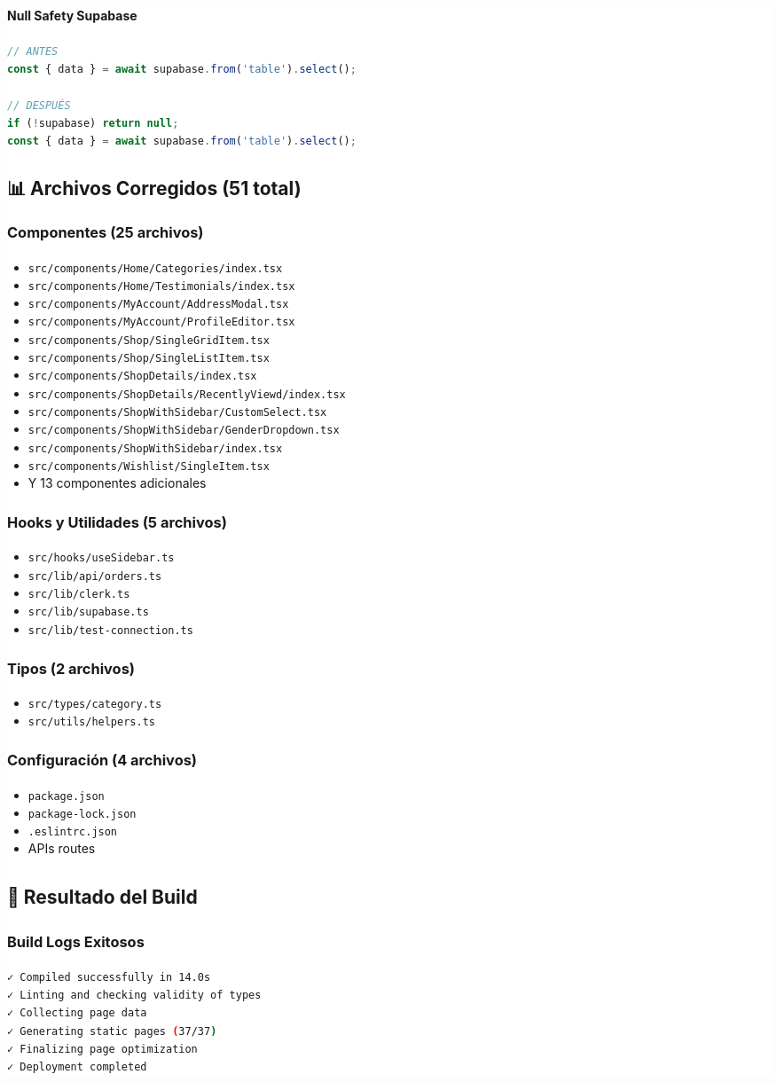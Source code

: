 #### Null Safety Supabase
```typescript
// ANTES
const { data } = await supabase.from('table').select();

// DESPUÉS
if (!supabase) return null;
const { data } = await supabase.from('table').select();
```

## 📊 Archivos Corregidos (51 total)

### Componentes (25 archivos)
- `src/components/Home/Categories/index.tsx`
- `src/components/Home/Testimonials/index.tsx`
- `src/components/MyAccount/AddressModal.tsx`
- `src/components/MyAccount/ProfileEditor.tsx`
- `src/components/Shop/SingleGridItem.tsx`
- `src/components/Shop/SingleListItem.tsx`
- `src/components/ShopDetails/index.tsx`
- `src/components/ShopDetails/RecentlyViewd/index.tsx`
- `src/components/ShopWithSidebar/CustomSelect.tsx`
- `src/components/ShopWithSidebar/GenderDropdown.tsx`
- `src/components/ShopWithSidebar/index.tsx`
- `src/components/Wishlist/SingleItem.tsx`
- Y 13 componentes adicionales

### Hooks y Utilidades (5 archivos)
- `src/hooks/useSidebar.ts`
- `src/lib/api/orders.ts`
- `src/lib/clerk.ts`
- `src/lib/supabase.ts`
- `src/lib/test-connection.ts`

### Tipos (2 archivos)
- `src/types/category.ts`
- `src/utils/helpers.ts`

### Configuración (4 archivos)
- `package.json`
- `package-lock.json`
- `.eslintrc.json`
- APIs routes

## 🎯 Resultado del Build

### Build Logs Exitosos
```bash
✓ Compiled successfully in 14.0s
✓ Linting and checking validity of types
✓ Collecting page data
✓ Generating static pages (37/37)
✓ Finalizing page optimization
✓ Deployment completed
```
